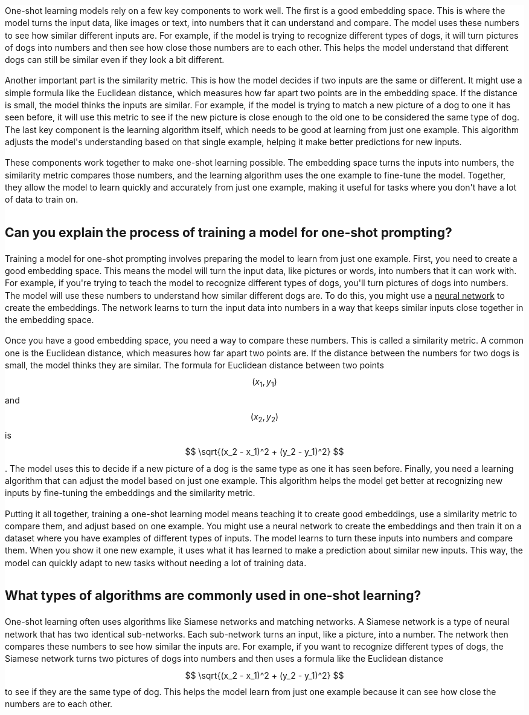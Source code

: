 One-shot learning models rely on a few key components to work well. The first is a good embedding space. This is where the model turns the input data, like images or text, into numbers that it can understand and compare. The model uses these numbers to see how similar different inputs are. For example, if the model is trying to recognize different types of dogs, it will turn pictures of dogs into numbers and then see how close those numbers are to each other. This helps the model understand that different dogs can still be similar even if they look a bit different.

Another important part is the similarity metric. This is how the model decides if two inputs are the same or different. It might use a simple formula like the Euclidean distance, which measures how far apart two points are in the embedding space. If the distance is small, the model thinks the inputs are similar. For example, if the model is trying to match a new picture of a dog to one it has seen before, it will use this metric to see if the new picture is close enough to the old one to be considered the same type of dog. The last key component is the learning algorithm itself, which needs to be good at learning from just one example. This algorithm adjusts the model's understanding based on that single example, helping it make better predictions for new inputs.

These components work together to make one-shot learning possible. The embedding space turns the inputs into numbers, the similarity metric compares those numbers, and the learning algorithm uses the one example to fine-tune the model. Together, they allow the model to learn quickly and accurately from just one example, making it useful for tasks where you don't have a lot of data to train on.

## Can you explain the process of training a model for one-shot prompting?

Training a model for one-shot prompting involves preparing the model to learn from just one example. First, you need to create a good embedding space. This means the model will turn the input data, like pictures or words, into numbers that it can work with. For example, if you're trying to teach the model to recognize different types of dogs, you'll turn pictures of dogs into numbers. The model will use these numbers to understand how similar different dogs are. To do this, you might use a [neural network](/wiki/neural-network) to create the embeddings. The network learns to turn the input data into numbers in a way that keeps similar inputs close together in the embedding space.

Once you have a good embedding space, you need a way to compare these numbers. This is called a similarity metric. A common one is the Euclidean distance, which measures how far apart two points are. If the distance between the numbers for two dogs is small, the model thinks they are similar. The formula for Euclidean distance between two points $$ (x_1, y_1) $$ and $$ (x_2, y_2) $$ is $$ \sqrt{(x_2 - x_1)^2 + (y_2 - y_1)^2} $$. The model uses this to decide if a new picture of a dog is the same type as one it has seen before. Finally, you need a learning algorithm that can adjust the model based on just one example. This algorithm helps the model get better at recognizing new inputs by fine-tuning the embeddings and the similarity metric.

Putting it all together, training a one-shot learning model means teaching it to create good embeddings, use a similarity metric to compare them, and adjust based on one example. You might use a neural network to create the embeddings and then train it on a dataset where you have examples of different types of inputs. The model learns to turn these inputs into numbers and compare them. When you show it one new example, it uses what it has learned to make a prediction about similar new inputs. This way, the model can quickly adapt to new tasks without needing a lot of training data.

## What types of algorithms are commonly used in one-shot learning?

One-shot learning often uses algorithms like Siamese networks and matching networks. A Siamese network is a type of neural network that has two identical sub-networks. Each sub-network turns an input, like a picture, into a number. The network then compares these numbers to see how similar the inputs are. For example, if you want to recognize different types of dogs, the Siamese network turns two pictures of dogs into numbers and then uses a formula like the Euclidean distance $$ \sqrt{(x_2 - x_1)^2 + (y_2 - y_1)^2} $$ to see if they are the same type of dog. This helps the model learn from just one example because it can see how close the numbers are to each other.
